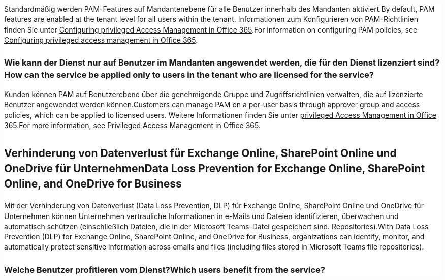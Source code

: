 <span data-ttu-id="1f3c0-263">Standardmäßig werden PAM-Features auf Mandantenebene für alle Benutzer innerhalb des Mandanten aktiviert.</span><span class="sxs-lookup"><span data-stu-id="1f3c0-263">By default, PAM features are enabled at the tenant level for all users within the tenant.</span></span> <span data-ttu-id="1f3c0-264">Informationen zum Konfigurieren von PAM-Richtlinien finden Sie unter [Configuring privileged Access Management in Office 365](https://docs.microsoft.com/office365/securitycompliance/privileged-access-management-configuration).</span><span class="sxs-lookup"><span data-stu-id="1f3c0-264">For information on configuring PAM policies, see [Configuring privileged access management in Office 365](https://docs.microsoft.com/office365/securitycompliance/privileged-access-management-configuration).</span></span>

### <a name="how-can-the-service-be-applied-only-to-users-in-the-tenant-who-are-licensed-for-the-service"></a><span data-ttu-id="1f3c0-265">Wie kann der Dienst nur auf Benutzer im Mandanten angewendet werden, die für den Dienst lizenziert sind?</span><span class="sxs-lookup"><span data-stu-id="1f3c0-265">How can the service be applied only to users in the tenant who are licensed for the service?</span></span>

<span data-ttu-id="1f3c0-266">Kunden können PAM auf Benutzerebene über die genehmigende Gruppe und Zugriffsrichtlinien verwalten, die auf lizenzierte Benutzer angewendet werden können.</span><span class="sxs-lookup"><span data-stu-id="1f3c0-266">Customers can manage PAM on a per-user basis through approver group and access policies, which can be applied to licensed users.</span></span> <span data-ttu-id="1f3c0-267">Weitere Informationen finden Sie unter [privileged Access Management in Office 365](https://techcommunity.microsoft.com/t5/Security-Privacy-and-Compliance/Privileged-access-management-in-Office-365-is-now-Generally/ba-p/261751).</span><span class="sxs-lookup"><span data-stu-id="1f3c0-267">For more information, see [Privileged Access Management in Office 365](https://techcommunity.microsoft.com/t5/Security-Privacy-and-Compliance/Privileged-access-management-in-Office-365-is-now-Generally/ba-p/261751).</span></span>

## <a name="data-loss-prevention-for-exchange-online-sharepoint-online-and-onedrive-for-business"></a><span data-ttu-id="1f3c0-268">Verhinderung von Datenverlust für Exchange Online, SharePoint Online und OneDrive für Unternehmen</span><span class="sxs-lookup"><span data-stu-id="1f3c0-268">Data Loss Prevention for Exchange Online, SharePoint Online, and OneDrive for Business</span></span>

<span data-ttu-id="1f3c0-269">Mit der Verhinderung von Datenverlust (Data Loss Prevention, DLP) für Exchange Online, SharePoint Online und OneDrive für Unternehmen können Unternehmen vertrauliche Informationen in e-Mails und Dateien identifizieren, überwachen und automatisch schützen (einschließlich Dateien, die in der Microsoft Teams-Datei gespeichert sind. Repositories).</span><span class="sxs-lookup"><span data-stu-id="1f3c0-269">With Data Loss Prevention (DLP) for Exchange Online, SharePoint Online, and OneDrive for Business, organizations can identify, monitor, and automatically protect sensitive information across emails and files (including files stored in Microsoft Teams file repositories).</span></span>

### <a name="which-users-benefit-from-the-service"></a><span data-ttu-id="1f3c0-270">Welche Benutzer profitieren vom Dienst?</span><span class="sxs-lookup"><span data-stu-id="1f3c0-270">Which users benefit from the service?</span></span>
